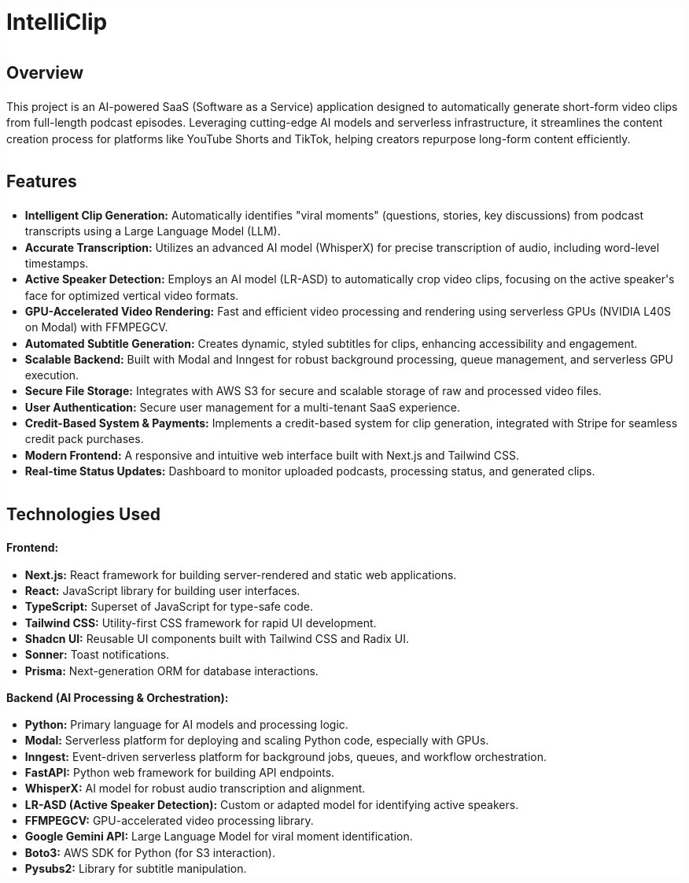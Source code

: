 # IntelliClip

## Overview

This project is an AI-powered SaaS (Software as a Service) application designed to automatically generate short-form video clips from full-length podcast episodes. Leveraging cutting-edge AI models and serverless infrastructure, it streamlines the content creation process for platforms like YouTube Shorts and TikTok, helping creators repurpose long-form content efficiently.

## Features

* **Intelligent Clip Generation:** Automatically identifies "viral moments" (questions, stories, key discussions) from podcast transcripts using a Large Language Model (LLM).
* **Accurate Transcription:** Utilizes an advanced AI model (WhisperX) for precise transcription of audio, including word-level timestamps.
* **Active Speaker Detection:** Employs an AI model (LR-ASD) to automatically crop video clips, focusing on the active speaker's face for optimized vertical video formats.
* **GPU-Accelerated Video Rendering:** Fast and efficient video processing and rendering using serverless GPUs (NVIDIA L40S on Modal) with FFMPEGCV.
* **Automated Subtitle Generation:** Creates dynamic, styled subtitles for clips, enhancing accessibility and engagement.
* **Scalable Backend:** Built with Modal and Inngest for robust background processing, queue management, and serverless GPU execution.
* **Secure File Storage:** Integrates with AWS S3 for secure and scalable storage of raw and processed video files.
* **User Authentication:** Secure user management for a multi-tenant SaaS experience.
* **Credit-Based System & Payments:** Implements a credit-based system for clip generation, integrated with Stripe for seamless credit pack purchases.
* **Modern Frontend:** A responsive and intuitive web interface built with Next.js and Tailwind CSS.
* **Real-time Status Updates:** Dashboard to monitor uploaded podcasts, processing status, and generated clips.

## Technologies Used

**Frontend:**
* **Next.js:** React framework for building server-rendered and static web applications.
* **React:** JavaScript library for building user interfaces.
* **TypeScript:** Superset of JavaScript for type-safe code.
* **Tailwind CSS:** Utility-first CSS framework for rapid UI development.
* **Shadcn UI:** Reusable UI components built with Tailwind CSS and Radix UI.
* **Sonner:** Toast notifications.
* **Prisma:** Next-generation ORM for database interactions.

**Backend (AI Processing & Orchestration):**
* **Python:** Primary language for AI models and processing logic.
* **Modal:** Serverless platform for deploying and scaling Python code, especially with GPUs.
* **Inngest:** Event-driven serverless platform for background jobs, queues, and workflow orchestration.
* **FastAPI:** Python web framework for building API endpoints.
* **WhisperX:** AI model for robust audio transcription and alignment.
* **LR-ASD (Active Speaker Detection):** Custom or adapted model for identifying active speakers.
* **FFMPEGCV:** GPU-accelerated video processing library.
* **Google Gemini API:** Large Language Model for viral moment identification.
* **Boto3:** AWS SDK for Python (for S3 interaction).
* **Pysubs2:** Library for subtitle manipulation.
